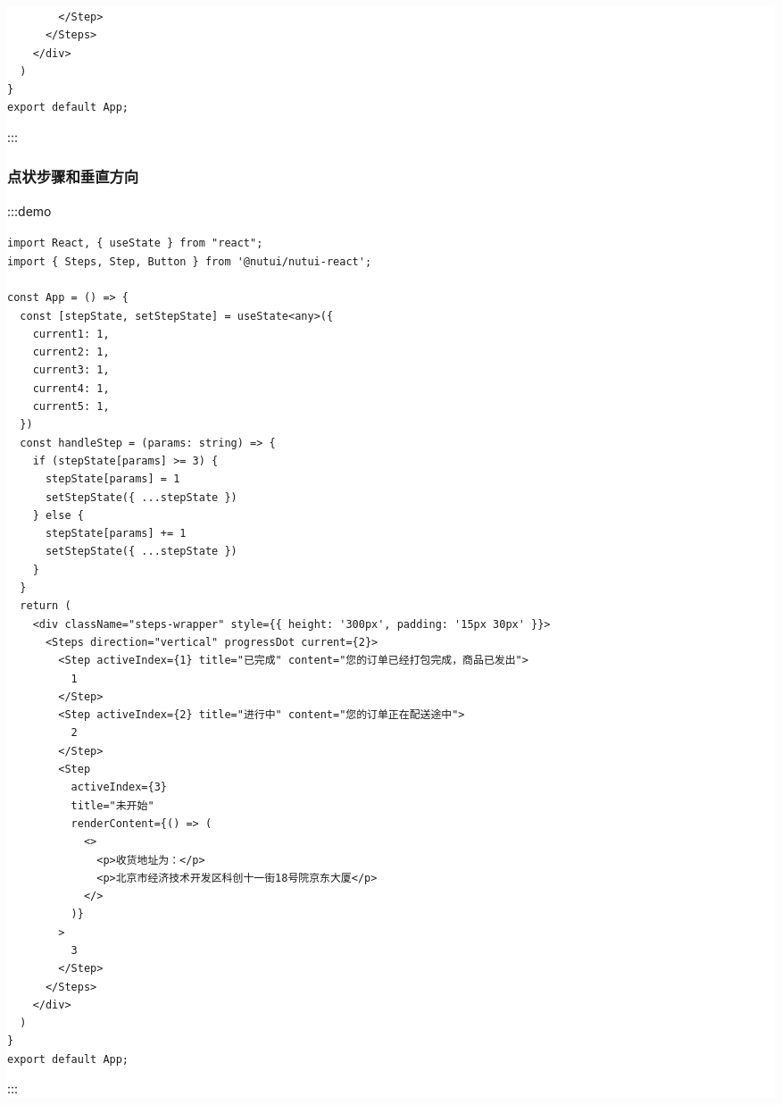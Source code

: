 ```tsx
        </Step>
      </Steps>
    </div>
  )
}
export default App;
```
:::

### 点状步骤和垂直方向
:::demo
```tsx
import React, { useState } from "react";
import { Steps, Step, Button } from '@nutui/nutui-react';

const App = () => {
  const [stepState, setStepState] = useState<any>({
    current1: 1,
    current2: 1,
    current3: 1,
    current4: 1,
    current5: 1,
  })
  const handleStep = (params: string) => {
    if (stepState[params] >= 3) {
      stepState[params] = 1
      setStepState({ ...stepState })
    } else {
      stepState[params] += 1
      setStepState({ ...stepState })
    }
  }
  return (
    <div className="steps-wrapper" style={{ height: '300px', padding: '15px 30px' }}>
      <Steps direction="vertical" progressDot current={2}>
        <Step activeIndex={1} title="已完成" content="您的订单已经打包完成，商品已发出">
          1
        </Step>
        <Step activeIndex={2} title="进行中" content="您的订单正在配送途中">
          2
        </Step>
        <Step
          activeIndex={3}
          title="未开始"
          renderContent={() => (
            <>
              <p>收货地址为：</p>
              <p>北京市经济技术开发区科创十一街18号院京东大厦</p>
            </>
          )}
        >
          3
        </Step>
      </Steps>
    </div>
  )
}
export default App;
```
:::
